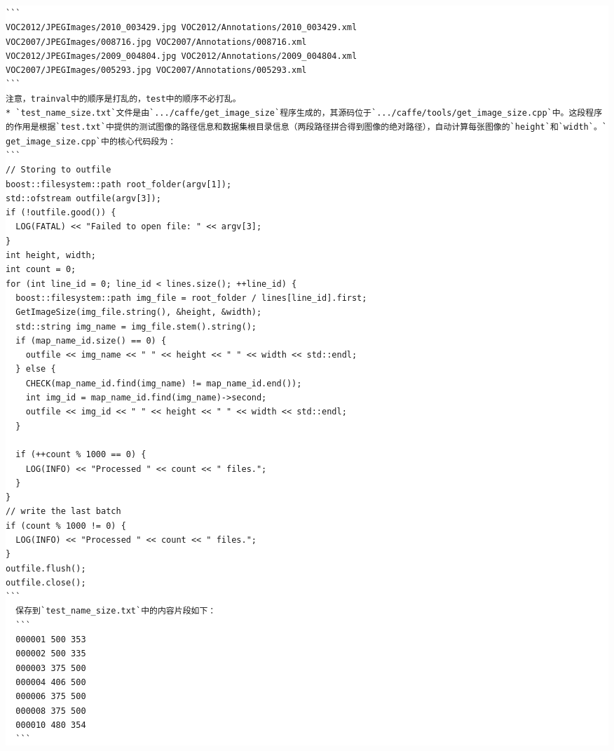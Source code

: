     ```
    VOC2012/JPEGImages/2010_003429.jpg VOC2012/Annotations/2010_003429.xml
    VOC2007/JPEGImages/008716.jpg VOC2007/Annotations/008716.xml
    VOC2012/JPEGImages/2009_004804.jpg VOC2012/Annotations/2009_004804.xml
    VOC2007/JPEGImages/005293.jpg VOC2007/Annotations/005293.xml
    ```    
    注意，trainval中的顺序是打乱的，test中的顺序不必打乱。
    * `test_name_size.txt`文件是由`.../caffe/get_image_size`程序生成的，其源码位于`.../caffe/tools/get_image_size.cpp`中。这段程序的作用是根据`test.txt`中提供的测试图像的路径信息和数据集根目录信息（两段路径拼合得到图像的绝对路径），自动计算每张图像的`height`和`width`。`get_image_size.cpp`中的核心代码段为：   
    ```
    // Storing to outfile
    boost::filesystem::path root_folder(argv[1]);
    std::ofstream outfile(argv[3]);
    if (!outfile.good()) {
      LOG(FATAL) << "Failed to open file: " << argv[3];
    }
    int height, width;
    int count = 0;
    for (int line_id = 0; line_id < lines.size(); ++line_id) {
      boost::filesystem::path img_file = root_folder / lines[line_id].first;
      GetImageSize(img_file.string(), &height, &width);
      std::string img_name = img_file.stem().string();
      if (map_name_id.size() == 0) {
        outfile << img_name << " " << height << " " << width << std::endl;
      } else {
        CHECK(map_name_id.find(img_name) != map_name_id.end());
        int img_id = map_name_id.find(img_name)->second;
        outfile << img_id << " " << height << " " << width << std::endl;
      }

      if (++count % 1000 == 0) {
        LOG(INFO) << "Processed " << count << " files.";
      }
    }
    // write the last batch
    if (count % 1000 != 0) {
      LOG(INFO) << "Processed " << count << " files.";
    }
    outfile.flush();
    outfile.close();
    ```  
      保存到`test_name_size.txt`中的内容片段如下：   
      ```
      000001 500 353
      000002 500 335
      000003 375 500
      000004 406 500
      000006 375 500
      000008 375 500
      000010 480 354
      ```
